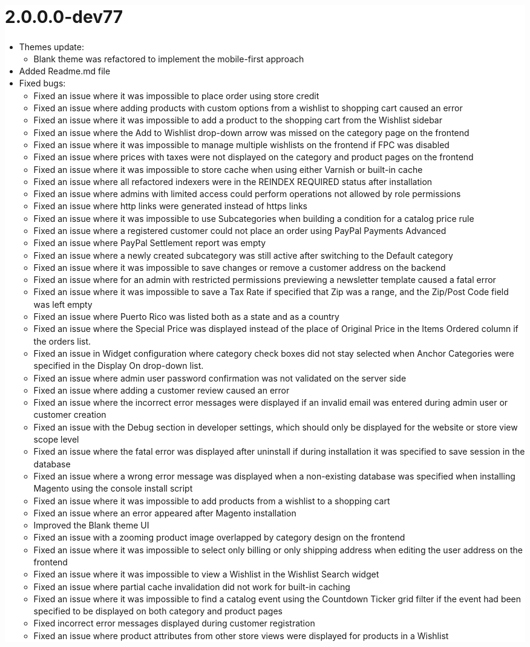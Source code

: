 2.0.0.0-dev77
=============
* Themes update:
  * Blank theme was refactored to implement the mobile-first approach
* Added Readme.md file
* Fixed bugs:
  * Fixed an issue where it was impossible to place order using store credit
  * Fixed an issue where adding products with custom options from a wishlist to shopping cart caused an error
  * Fixed an issue where it was impossible to add a product to the shopping cart from the Wishlist sidebar
  * Fixed an issue where the Add to Wishlist drop-down arrow was missed on the category page on the frontend
  * Fixed an issue where it was impossible to manage multiple wishlists on the frontend if FPC was disabled
  * Fixed an issue where prices with taxes were not displayed on the category and product pages on the frontend
  * Fixed an issue where it was impossible to store cache when using either Varnish or built-in cache
  * Fixed an issue where all refactored indexers were in the REINDEX REQUIRED status after installation
  * Fixed an issue where admins with limited access could perform operations not allowed by role permissions
  * Fixed an issue where http links were generated instead of https links
  * Fixed an issue where it was impossible to use Subcategories when building a condition for a catalog price rule
  * Fixed an issue where a registered customer could not place an order using PayPal Payments Advanced
  * Fixed an issue where PayPal Settlement report was empty
  * Fixed an issue where a newly created subcategory was still active after switching to the Default category
  * Fixed an issue where it was impossible to save changes or remove a customer address on the backend
  * Fixed an issue where for an admin with restricted permissions previewing a newsletter template caused a fatal error
  * Fixed an issue where it was impossible to save a Tax Rate if specified that Zip was a range, and the Zip/Post Code field was left empty
  * Fixed an issue where Puerto Rico was listed both as a state and as a country
  * Fixed an issue where the Special Price was displayed instead of the place of Original Price in the Items Ordered column if the orders list.
  * Fixed an issue in Widget configuration where category check boxes did not stay selected when Anchor Categories were specified in the Display On drop-down list.
  * Fixed an issue where admin user password confirmation was not validated on the server side
  * Fixed an issue where adding a customer review caused an error
  * Fixed an issue where the incorrect error messages were displayed if an invalid email was entered during admin user or customer creation
  * Fixed an issue with the Debug section in developer settings, which should only be displayed for the website or store view scope level
  * Fixed an issue where the fatal error was displayed after uninstall if during installation it was specified to save session in the database
  * Fixed an issue where a wrong error message was displayed when a non-existing database was specified when installing Magento using the console install script
  * Fixed an issue where it was impossible to add products from a wishlist to a shopping cart
  * Fixed an issue where an error appeared after Magento installation
  * Improved the Blank theme UI
  * Fixed an issue with a zooming product image overlapped by category design on the frontend
  * Fixed an issue where it was impossible to select only billing or only shipping address when editing the user address on the frontend
  * Fixed an issue where it was impossible to view a Wishlist in the Wishlist Search widget
  * Fixed an issue where partial cache invalidation did not work for built-in caching
  * Fixed an issue where it was impossible to find a catalog event using the Countdown Ticker grid filter if the event had been specified to be displayed on both category and product pages
  * Fixed incorrect error messages displayed during customer registration
  * Fixed an issue where product attributes from other store views were displayed for products in a Wishlist